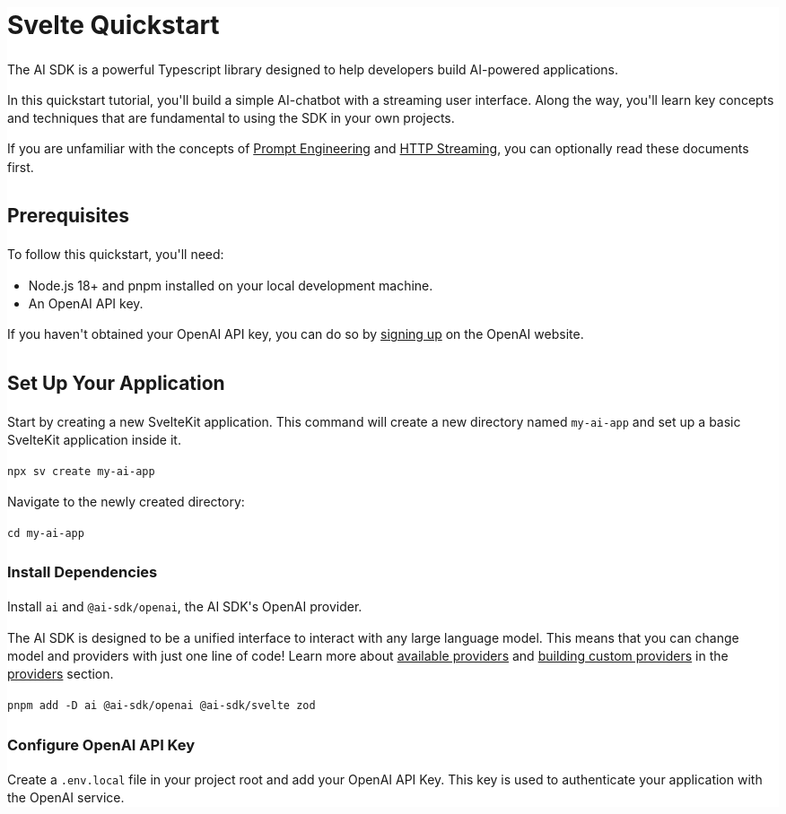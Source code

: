 # Svelte Quickstart

The AI SDK is a powerful Typescript library designed to help developers build AI-powered applications.

In this quickstart tutorial, you'll build a simple AI-chatbot with a streaming user interface. Along the way, you'll learn key concepts and techniques that are fundamental to using the SDK in your own projects.

If you are unfamiliar with the concepts of [Prompt Engineering](../advanced/prompt-engineering.md) and [HTTP Streaming](../advanced/why-streaming.md), you can optionally read these documents first.

## Prerequisites

To follow this quickstart, you'll need:

- Node.js 18+ and pnpm installed on your local development machine.
- An OpenAI API key.

If you haven't obtained your OpenAI API key, you can do so by [signing up](https://platform.openai.com/signup/) on the OpenAI website.

## Set Up Your Application

Start by creating a new SvelteKit application. This command will create a new directory named `my-ai-app` and set up a basic SvelteKit application inside it.

```
npx sv create my-ai-app
```

Navigate to the newly created directory:

```
cd my-ai-app
```

### Install Dependencies

Install `ai` and `@ai-sdk/openai`, the AI SDK's OpenAI provider.

The AI SDK is designed to be a unified interface to interact with any large
language model. This means that you can change model and providers with just
one line of code! Learn more about [available providers](/providers) and
[building custom providers](/providers/community-providers/custom-providers)
in the [providers](/providers) section.

```
pnpm add -D ai @ai-sdk/openai @ai-sdk/svelte zod
```

### Configure OpenAI API Key

Create a `.env.local` file in your project root and add your OpenAI API Key. This key is used to authenticate your application with the OpenAI service.
